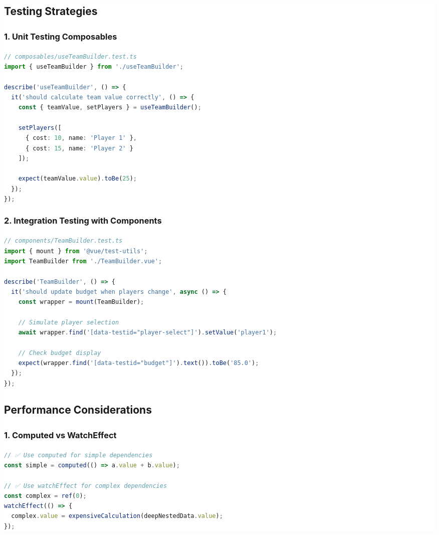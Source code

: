 ## Testing Strategies

### 1. Unit Testing Composables

```typescript
// composables/useTeamBuilder.test.ts
import { useTeamBuilder } from './useTeamBuilder';

describe('useTeamBuilder', () => {
  it('should calculate team value correctly', () => {
    const { teamValue, setPlayers } = useTeamBuilder();
    
    setPlayers([
      { cost: 10, name: 'Player 1' },
      { cost: 15, name: 'Player 2' }
    ]);
    
    expect(teamValue.value).toBe(25);
  });
});
```

### 2. Integration Testing with Components

```typescript
// components/TeamBuilder.test.ts
import { mount } from '@vue/test-utils';
import TeamBuilder from './TeamBuilder.vue';

describe('TeamBuilder', () => {
  it('should update budget when players change', async () => {
    const wrapper = mount(TeamBuilder);
    
    // Simulate player selection
    await wrapper.find('[data-testid="player-select"]').setValue('player1');
    
    // Check budget display
    expect(wrapper.find('[data-testid="budget"]').text()).toBe('85.0');
  });
});
```

## Performance Considerations

### 1. Computed vs WatchEffect

```typescript
// ✅ Use computed for simple dependencies
const simple = computed(() => a.value + b.value);

// ✅ Use watchEffect for complex dependencies
const complex = ref(0);
watchEffect(() => {
  complex.value = expensiveCalculation(deepNestedData.value);
});
```
